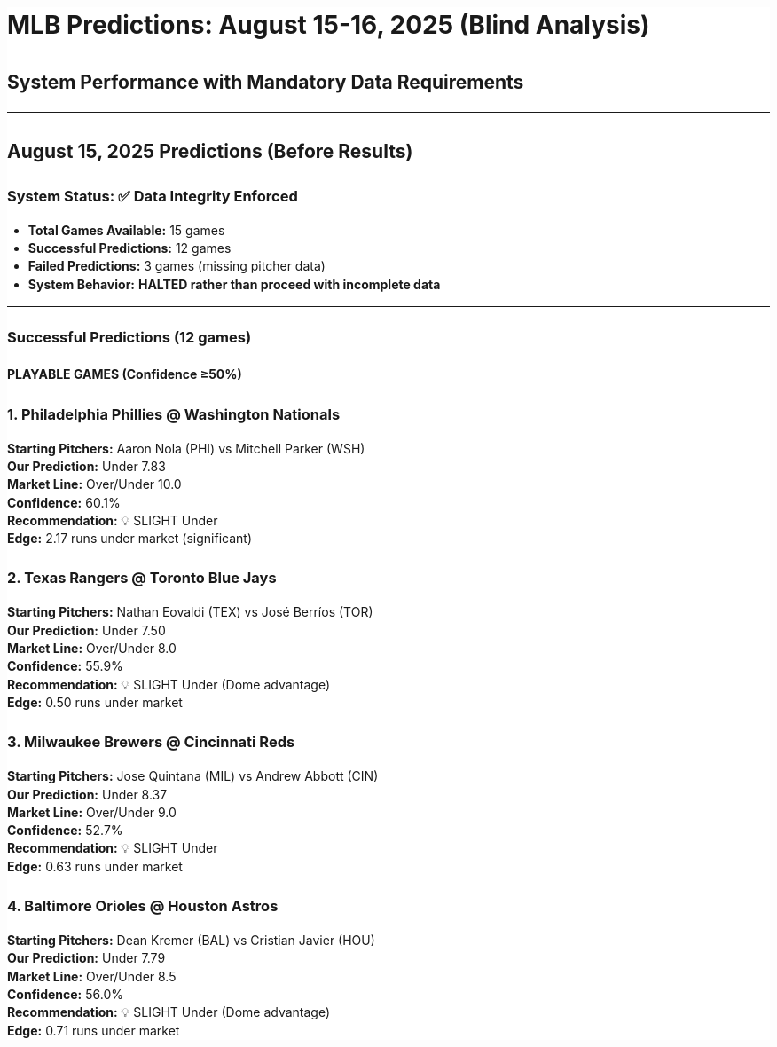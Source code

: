# MLB Predictions: August 15-16, 2025 (Blind Analysis)
## System Performance with Mandatory Data Requirements

---

## August 15, 2025 Predictions (Before Results)

### System Status: ✅ **Data Integrity Enforced**
- **Total Games Available:** 15 games
- **Successful Predictions:** 12 games  
- **Failed Predictions:** 3 games (missing pitcher data)
- **System Behavior:** **HALTED rather than proceed with incomplete data**

---

### Successful Predictions (12 games)

#### PLAYABLE GAMES (Confidence ≥50%)

### 1. Philadelphia Phillies @ Washington Nationals
**Starting Pitchers:** Aaron Nola (PHI) vs Mitchell Parker (WSH)  
**Our Prediction:** Under 7.83  
**Market Line:** Over/Under 10.0  
**Confidence:** 60.1%  
**Recommendation:** 💡 SLIGHT Under  
**Edge:** 2.17 runs under market (significant)

### 2. Texas Rangers @ Toronto Blue Jays
**Starting Pitchers:** Nathan Eovaldi (TEX) vs José Berríos (TOR)  
**Our Prediction:** Under 7.50  
**Market Line:** Over/Under 8.0  
**Confidence:** 55.9%  
**Recommendation:** 💡 SLIGHT Under (Dome advantage)  
**Edge:** 0.50 runs under market

### 3. Milwaukee Brewers @ Cincinnati Reds
**Starting Pitchers:** Jose Quintana (MIL) vs Andrew Abbott (CIN)  
**Our Prediction:** Under 8.37  
**Market Line:** Over/Under 9.0  
**Confidence:** 52.7%  
**Recommendation:** 💡 SLIGHT Under  
**Edge:** 0.63 runs under market

### 4. Baltimore Orioles @ Houston Astros
**Starting Pitchers:** Dean Kremer (BAL) vs Cristian Javier (HOU)  
**Our Prediction:** Under 7.79  
**Market Line:** Over/Under 8.5  
**Confidence:** 56.0%  
**Recommendation:** 💡 SLIGHT Under (Dome advantage)  
**Edge:** 0.71 runs under market
